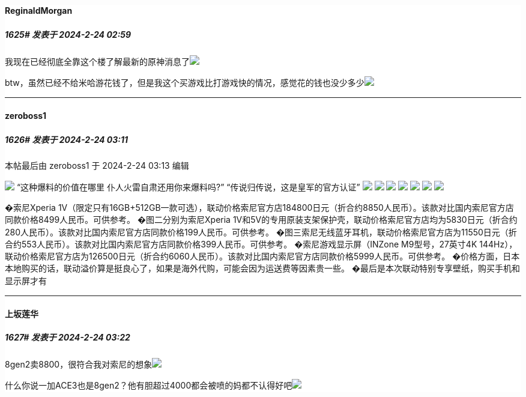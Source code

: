 ####  ReginaldMorgan  
##### 1625#       发表于 2024-2-24 02:59

我现在已经彻底全靠这个楼了解最新的原神消息了<img src="https://static.saraba1st.com/image/smiley/face2017/067.png" referrerpolicy="no-referrer">

btw，虽然已经不给米哈游花钱了，但是我这个买游戏比打游戏快的情况，感觉花的钱也没少多少<img src="https://static.saraba1st.com/image/smiley/face2017/067.png" referrerpolicy="no-referrer">


*****

####  zeroboss1  
##### 1626#       发表于 2024-2-24 03:11

 本帖最后由 zeroboss1 于 2024-2-24 03:13 编辑 

<img src="https://p.sda1.dev/15/9c06f0c029305237ab85f8bccea3c8ac/CMP_20240224031255796.jpg" referrerpolicy="no-referrer">
“这种爆料的价值在哪里 仆人火雷自肃还用你来爆料吗?”
“传说归传说，这是皇军的官方认证”

<img src="https://p.sda1.dev/15/ae3244d8c796bba0f21e038403ea69ad/A22A2F99CC0FF49CF36428CAA73E2108.jpg" referrerpolicy="no-referrer">

<img src="https://p.sda1.dev/15/dccb9482d956bc140e894c6d0fb8263b/71851AC0E93BBB5AE7C2696041DF444B.jpg" referrerpolicy="no-referrer">

<img src="https://p.sda1.dev/15/2183261be9da127bd5c73eefae6b983e/FF21202E494B4DB33EB72C39FDAE8671.jpg" referrerpolicy="no-referrer">

<img src="https://p.sda1.dev/15/07894b93c1deaad6c19f42fb42b61945/104F00AC31AEAA5089ACA9E0E948FA5A.jpg" referrerpolicy="no-referrer">

<img src="https://p.sda1.dev/15/9b17c4dc4cbd87dff044b61166d12a18/021E21F5F3DF09E31648EB470AF2B2EB.jpg" referrerpolicy="no-referrer">

<img src="https://p.sda1.dev/15/c0197c5973e0762696f4aa4f9f39bed4/9DDA0989B6041D7814E9ED20DC6A1312.jpg" referrerpolicy="no-referrer">

<img src="https://p.sda1.dev/15/d1fe7b12c04827a2471bef3cd794f4eb/C1680BC10FB058650A99D12681F16A18.jpg" referrerpolicy="no-referrer">

�索尼Xperia 1V（限定只有16GB+512GB一款可选），联动价格索尼官方店184800日元（折合约8850人民币）。该款对比国内索尼官方店同款价格8499人民币。可供参考。
�图二分别为索尼Xperia 1V和5V的专用原装支架保护壳，联动价格索尼官方店均为5830日元（折合约280人民币）。该款对比国内索尼官方店同款价格199人民币。可供参考。
�图三索尼无线蓝牙耳机，联动价格索尼官方店为11550日元（折合约553人民币）。该款对比国内索尼官方店同款价格399人民币。可供参考。
�索尼游戏显示屏（INZone M9型号，27英寸4K 144Hz），联动价格索尼官方店为126500日元（折合约6060人民币）。该款对比国内索尼官方店同款价格5999人民币。可供参考。
�价格方面，日本本地购买的话，联动溢价算是挺良心了，如果是海外代购，可能会因为运送费等因素贵一些。
�最后是本次联动特别专享壁纸，购买手机和显示屏才有


*****

####  上坂莲华  
##### 1627#       发表于 2024-2-24 03:22

8gen2卖8800，很符合我对索尼的想象<img src="https://static.saraba1st.com/image/smiley/face2017/067.png" referrerpolicy="no-referrer">

什么你说一加ACE3也是8gen2？他有胆超过4000都会被喷的妈都不认得好吧<img src="https://static.saraba1st.com/image/smiley/face2017/067.png" referrerpolicy="no-referrer">

